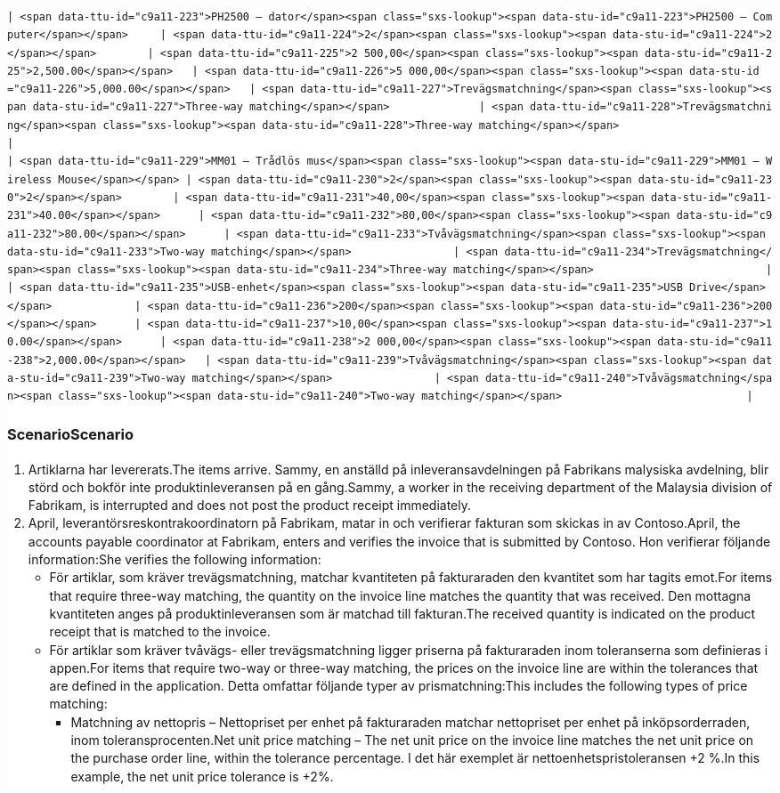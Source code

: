     | <span data-ttu-id="c9a11-223">PH2500 – dator</span><span class="sxs-lookup"><span data-stu-id="c9a11-223">PH2500 – Computer</span></span>     | <span data-ttu-id="c9a11-224">2</span><span class="sxs-lookup"><span data-stu-id="c9a11-224">2</span></span>        | <span data-ttu-id="c9a11-225">2 500,00</span><span class="sxs-lookup"><span data-stu-id="c9a11-225">2,500.00</span></span>   | <span data-ttu-id="c9a11-226">5 000,00</span><span class="sxs-lookup"><span data-stu-id="c9a11-226">5,000.00</span></span>   | <span data-ttu-id="c9a11-227">Trevägsmatchning</span><span class="sxs-lookup"><span data-stu-id="c9a11-227">Three-way matching</span></span>              | <span data-ttu-id="c9a11-228">Trevägsmatchning</span><span class="sxs-lookup"><span data-stu-id="c9a11-228">Three-way matching</span></span>                           |
    | <span data-ttu-id="c9a11-229">MM01 – Trådlös mus</span><span class="sxs-lookup"><span data-stu-id="c9a11-229">MM01 – Wireless Mouse</span></span> | <span data-ttu-id="c9a11-230">2</span><span class="sxs-lookup"><span data-stu-id="c9a11-230">2</span></span>        | <span data-ttu-id="c9a11-231">40,00</span><span class="sxs-lookup"><span data-stu-id="c9a11-231">40.00</span></span>      | <span data-ttu-id="c9a11-232">80,00</span><span class="sxs-lookup"><span data-stu-id="c9a11-232">80.00</span></span>      | <span data-ttu-id="c9a11-233">Tvåvägsmatchning</span><span class="sxs-lookup"><span data-stu-id="c9a11-233">Two-way matching</span></span>                | <span data-ttu-id="c9a11-234">Trevägsmatchning</span><span class="sxs-lookup"><span data-stu-id="c9a11-234">Three-way matching</span></span>                           |
    | <span data-ttu-id="c9a11-235">USB-enhet</span><span class="sxs-lookup"><span data-stu-id="c9a11-235">USB Drive</span></span>             | <span data-ttu-id="c9a11-236">200</span><span class="sxs-lookup"><span data-stu-id="c9a11-236">200</span></span>      | <span data-ttu-id="c9a11-237">10,00</span><span class="sxs-lookup"><span data-stu-id="c9a11-237">10.00</span></span>      | <span data-ttu-id="c9a11-238">2 000,00</span><span class="sxs-lookup"><span data-stu-id="c9a11-238">2,000.00</span></span>   | <span data-ttu-id="c9a11-239">Tvåvägsmatchning</span><span class="sxs-lookup"><span data-stu-id="c9a11-239">Two-way matching</span></span>                | <span data-ttu-id="c9a11-240">Tvåvägsmatchning</span><span class="sxs-lookup"><span data-stu-id="c9a11-240">Two-way matching</span></span>                             |

### <a name="scenario"></a><span data-ttu-id="c9a11-241">Scenario</span><span class="sxs-lookup"><span data-stu-id="c9a11-241">Scenario</span></span>

1.  <span data-ttu-id="c9a11-242">Artiklarna har levererats.</span><span class="sxs-lookup"><span data-stu-id="c9a11-242">The items arrive.</span></span> <span data-ttu-id="c9a11-243">Sammy, en anställd på inleveransavdelningen på Fabrikans malysiska avdelning, blir störd och bokför inte produktinleveransen på en gång.</span><span class="sxs-lookup"><span data-stu-id="c9a11-243">Sammy, a worker in the receiving department of the Malaysia division of Fabrikam, is interrupted and does not post the product receipt immediately.</span></span>
2.  <span data-ttu-id="c9a11-244">April, leverantörsreskontrakoordinatorn på Fabrikam, matar in och verifierar fakturan som skickas in av Contoso.</span><span class="sxs-lookup"><span data-stu-id="c9a11-244">April, the accounts payable coordinator at Fabrikam, enters and verifies the invoice that is submitted by Contoso.</span></span> <span data-ttu-id="c9a11-245">Hon verifierar följande information:</span><span class="sxs-lookup"><span data-stu-id="c9a11-245">She verifies the following information:</span></span>
    -   <span data-ttu-id="c9a11-246">För artiklar, som kräver trevägsmatchning, matchar kvantiteten på fakturaraden den kvantitet som har tagits emot.</span><span class="sxs-lookup"><span data-stu-id="c9a11-246">For items that require three-way matching, the quantity on the invoice line matches the quantity that was received.</span></span> <span data-ttu-id="c9a11-247">Den mottagna kvantiteten anges på produktinleveransen som är matchad till fakturan.</span><span class="sxs-lookup"><span data-stu-id="c9a11-247">The received quantity is indicated on the product receipt that is matched to the invoice.</span></span>
    -   <span data-ttu-id="c9a11-248">För artiklar som kräver tvåvägs- eller trevägsmatchning ligger priserna på fakturaraden inom toleranserna som definieras i appen.</span><span class="sxs-lookup"><span data-stu-id="c9a11-248">For items that require two-way or three-way matching, the prices on the invoice line are within the tolerances that are defined in the application.</span></span> <span data-ttu-id="c9a11-249">Detta omfattar följande typer av prismatchning:</span><span class="sxs-lookup"><span data-stu-id="c9a11-249">This includes the following types of price matching:</span></span>
        -   <span data-ttu-id="c9a11-250">Matchning av nettopris – Nettopriset per enhet på fakturaraden matchar nettopriset per enhet på inköpsorderraden, inom toleransprocenten.</span><span class="sxs-lookup"><span data-stu-id="c9a11-250">Net unit price matching – The net unit price on the invoice line matches the net unit price on the purchase order line, within the tolerance percentage.</span></span> <span data-ttu-id="c9a11-251">I det här exemplet är nettoenhetspristoleransen +2 %.</span><span class="sxs-lookup"><span data-stu-id="c9a11-251">In this example, the net unit price tolerance is +2%.</span></span>
